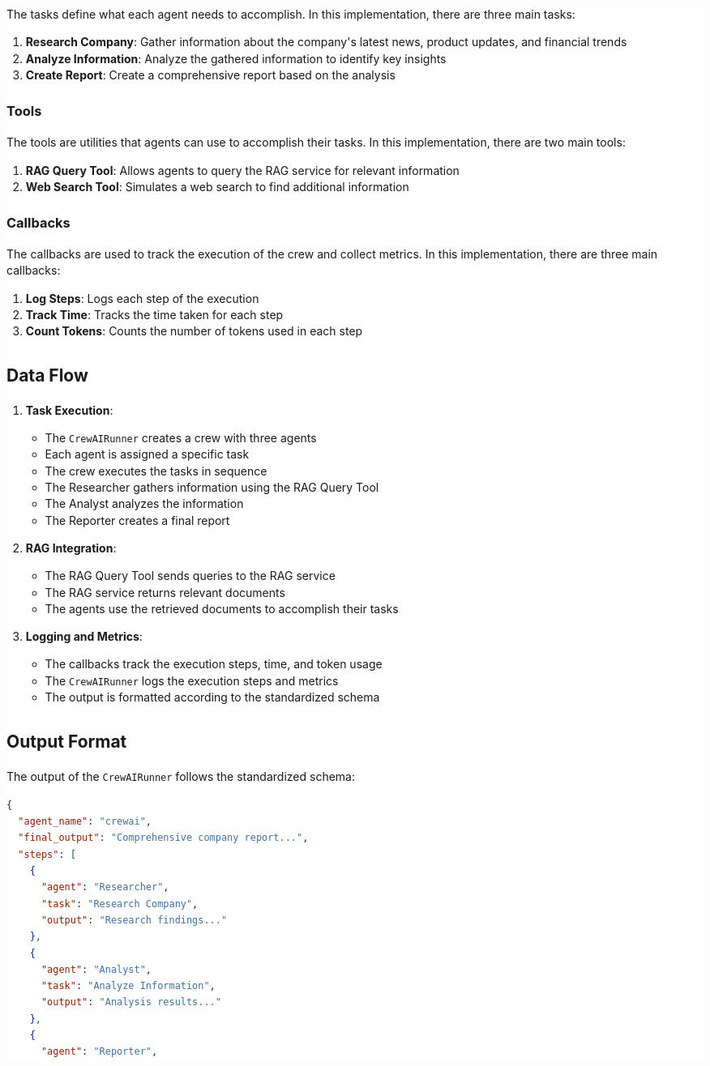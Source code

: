 The tasks define what each agent needs to accomplish. In this implementation, there are three main tasks:

1. **Research Company**: Gather information about the company's latest news, product updates, and financial trends
2. **Analyze Information**: Analyze the gathered information to identify key insights
3. **Create Report**: Create a comprehensive report based on the analysis

### Tools

The tools are utilities that agents can use to accomplish their tasks. In this implementation, there are two main tools:

1. **RAG Query Tool**: Allows agents to query the RAG service for relevant information
2. **Web Search Tool**: Simulates a web search to find additional information

### Callbacks

The callbacks are used to track the execution of the crew and collect metrics. In this implementation, there are three main callbacks:

1. **Log Steps**: Logs each step of the execution
2. **Track Time**: Tracks the time taken for each step
3. **Count Tokens**: Counts the number of tokens used in each step

## Data Flow

1. **Task Execution**:
   - The `CrewAIRunner` creates a crew with three agents
   - Each agent is assigned a specific task
   - The crew executes the tasks in sequence
   - The Researcher gathers information using the RAG Query Tool
   - The Analyst analyzes the information
   - The Reporter creates a final report

2. **RAG Integration**:
   - The RAG Query Tool sends queries to the RAG service
   - The RAG service returns relevant documents
   - The agents use the retrieved documents to accomplish their tasks

3. **Logging and Metrics**:
   - The callbacks track the execution steps, time, and token usage
   - The `CrewAIRunner` logs the execution steps and metrics
   - The output is formatted according to the standardized schema

## Output Format

The output of the `CrewAIRunner` follows the standardized schema:

```json
{
  "agent_name": "crewai",
  "final_output": "Comprehensive company report...",
  "steps": [
    {
      "agent": "Researcher",
      "task": "Research Company",
      "output": "Research findings..."
    },
    {
      "agent": "Analyst",
      "task": "Analyze Information",
      "output": "Analysis results..."
    },
    {
      "agent": "Reporter",
```